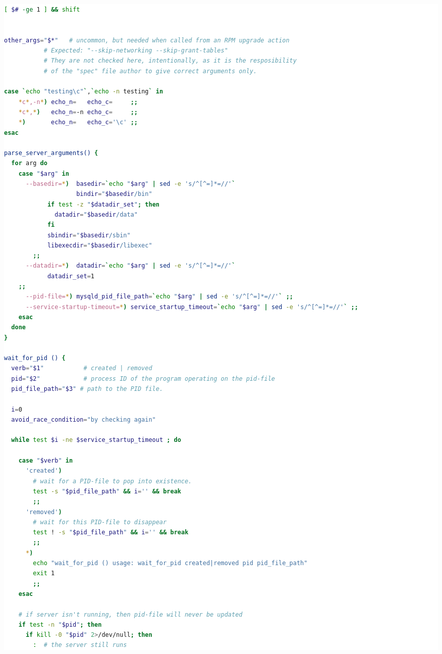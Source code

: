 ```bash
[ $# -ge 1 ] && shift


other_args="$*"   # uncommon, but needed when called from an RPM upgrade action
           # Expected: "--skip-networking --skip-grant-tables"
           # They are not checked here, intentionally, as it is the resposibility
           # of the "spec" file author to give correct arguments only.

case `echo "testing\c"`,`echo -n testing` in
    *c*,-n*) echo_n=   echo_c=     ;;
    *c*,*)   echo_n=-n echo_c=     ;;
    *)       echo_n=   echo_c='\c' ;;
esac

parse_server_arguments() {
  for arg do
    case "$arg" in
      --basedir=*)  basedir=`echo "$arg" | sed -e 's/^[^=]*=//'`
                    bindir="$basedir/bin"
		    if test -z "$datadir_set"; then
		      datadir="$basedir/data"
		    fi
		    sbindir="$basedir/sbin"
		    libexecdir="$basedir/libexec"
        ;;
      --datadir=*)  datadir=`echo "$arg" | sed -e 's/^[^=]*=//'`
		    datadir_set=1
	;;
      --pid-file=*) mysqld_pid_file_path=`echo "$arg" | sed -e 's/^[^=]*=//'` ;;
      --service-startup-timeout=*) service_startup_timeout=`echo "$arg" | sed -e 's/^[^=]*=//'` ;;
    esac
  done
}

wait_for_pid () {
  verb="$1"           # created | removed
  pid="$2"            # process ID of the program operating on the pid-file
  pid_file_path="$3" # path to the PID file.

  i=0
  avoid_race_condition="by checking again"

  while test $i -ne $service_startup_timeout ; do

    case "$verb" in
      'created')
        # wait for a PID-file to pop into existence.
        test -s "$pid_file_path" && i='' && break
        ;;
      'removed')
        # wait for this PID-file to disappear
        test ! -s "$pid_file_path" && i='' && break
        ;;
      *)
        echo "wait_for_pid () usage: wait_for_pid created|removed pid pid_file_path"
        exit 1
        ;;
    esac

    # if server isn't running, then pid-file will never be updated
    if test -n "$pid"; then
      if kill -0 "$pid" 2>/dev/null; then
        :  # the server still runs
```